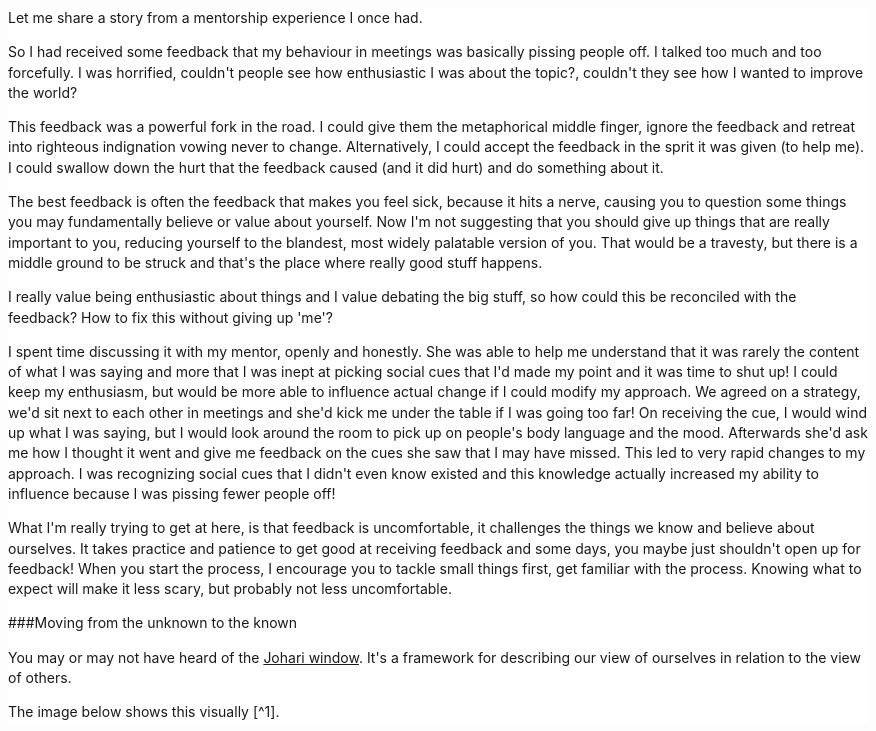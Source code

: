 Let me share a story from a mentorship experience I once had.

So I had received some feedback that my behaviour in meetings was basically
pissing people off.  I talked too much and too forcefully.  I was horrified,
couldn't people see how enthusiastic I was about the topic?, couldn't they see how
I wanted to improve the world?

This feedback was a powerful fork in the road.  I could give them the metaphorical
middle finger, ignore the feedback and retreat into righteous indignation vowing
never to change.  Alternatively, I could accept the feedback in the sprit it was
given (to help me).  I could swallow down the hurt that the feedback caused (and
it did hurt) and do something about it.

The best feedback is often the feedback that makes you feel sick, because
it hits a nerve, causing you to question some things you may fundamentally
believe or value about yourself.  Now I'm not suggesting that you should
give up things that are really important to you, reducing yourself to the
blandest, most widely palatable version of you.  That would be a travesty, but
there is a middle ground to be struck and that's the place where really good stuff
happens.

I really value being enthusiastic about things and I value debating the big stuff,
so how could this be reconciled with the feedback?  How to fix this without
giving up 'me'?

I spent time discussing it with my mentor, openly and honestly.  She was able
to help me understand that it was rarely the content of what I was saying and
more that I was inept at picking social cues that I'd made my point and it was
time to shut up!  I could keep my enthusiasm, but would be more able to influence
actual change if I could modify my approach.  We agreed on a strategy, we'd sit
next to each other in meetings and she'd kick me under the table if I was going
too far!  On receiving the cue, I would wind up what I was saying, but I would
look around the room to pick up on people's body language and the mood.  Afterwards
she'd ask me how I thought it went and give me feedback on the cues she saw
that I may have missed.  This led to very rapid changes to my approach.  I
was recognizing social cues that I didn't even know existed and this knowledge
actually increased my ability to influence because I was pissing fewer people off!

What I'm really trying to get at here, is that feedback is uncomfortable,
it challenges the things we know and believe about ourselves.  It takes practice
and patience to get good at receiving feedback and some days, you maybe just
shouldn't open up for feedback!  When you start the process, I encourage you
to tackle small things first, get familiar with the process.  Knowing what
to expect will make it less scary, but probably not less uncomfortable.

###Moving from the unknown to the known

You may or may not have heard of the
[Johari window](http://en.wikipedia.org/wiki/Johari_window).  It's a framework
for describing our view of ourselves in relation to the view of others.

The image below shows this visually  [^1].
